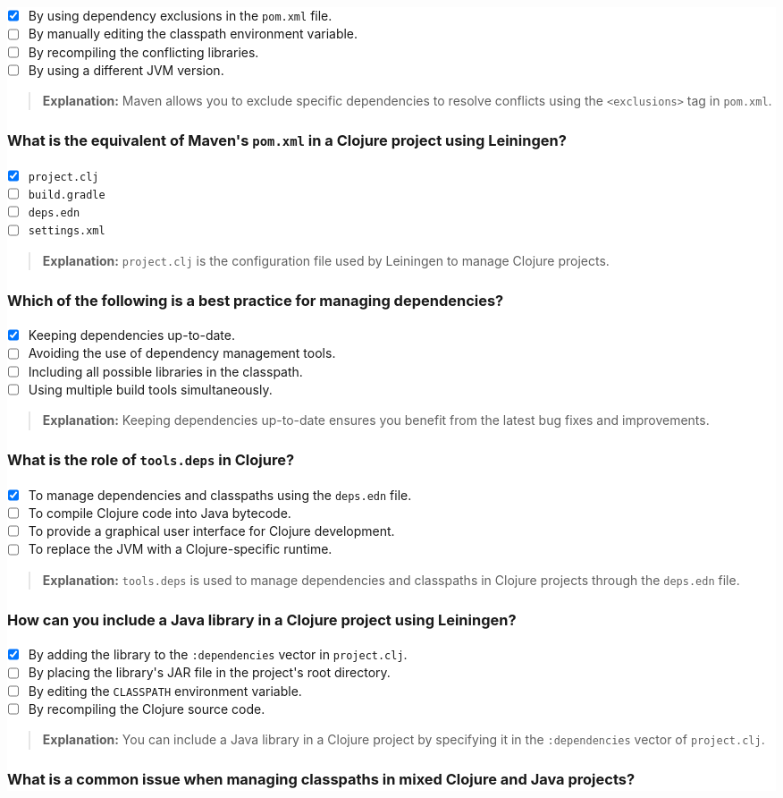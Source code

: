 - [x] By using dependency exclusions in the `pom.xml` file.
- [ ] By manually editing the classpath environment variable.
- [ ] By recompiling the conflicting libraries.
- [ ] By using a different JVM version.

> **Explanation:** Maven allows you to exclude specific dependencies to resolve conflicts using the `<exclusions>` tag in `pom.xml`.

### What is the equivalent of Maven's `pom.xml` in a Clojure project using Leiningen?

- [x] `project.clj`
- [ ] `build.gradle`
- [ ] `deps.edn`
- [ ] `settings.xml`

> **Explanation:** `project.clj` is the configuration file used by Leiningen to manage Clojure projects.

### Which of the following is a best practice for managing dependencies?

- [x] Keeping dependencies up-to-date.
- [ ] Avoiding the use of dependency management tools.
- [ ] Including all possible libraries in the classpath.
- [ ] Using multiple build tools simultaneously.

> **Explanation:** Keeping dependencies up-to-date ensures you benefit from the latest bug fixes and improvements.

### What is the role of `tools.deps` in Clojure?

- [x] To manage dependencies and classpaths using the `deps.edn` file.
- [ ] To compile Clojure code into Java bytecode.
- [ ] To provide a graphical user interface for Clojure development.
- [ ] To replace the JVM with a Clojure-specific runtime.

> **Explanation:** `tools.deps` is used to manage dependencies and classpaths in Clojure projects through the `deps.edn` file.

### How can you include a Java library in a Clojure project using Leiningen?

- [x] By adding the library to the `:dependencies` vector in `project.clj`.
- [ ] By placing the library's JAR file in the project's root directory.
- [ ] By editing the `CLASSPATH` environment variable.
- [ ] By recompiling the Clojure source code.

> **Explanation:** You can include a Java library in a Clojure project by specifying it in the `:dependencies` vector of `project.clj`.

### What is a common issue when managing classpaths in mixed Clojure and Java projects?
